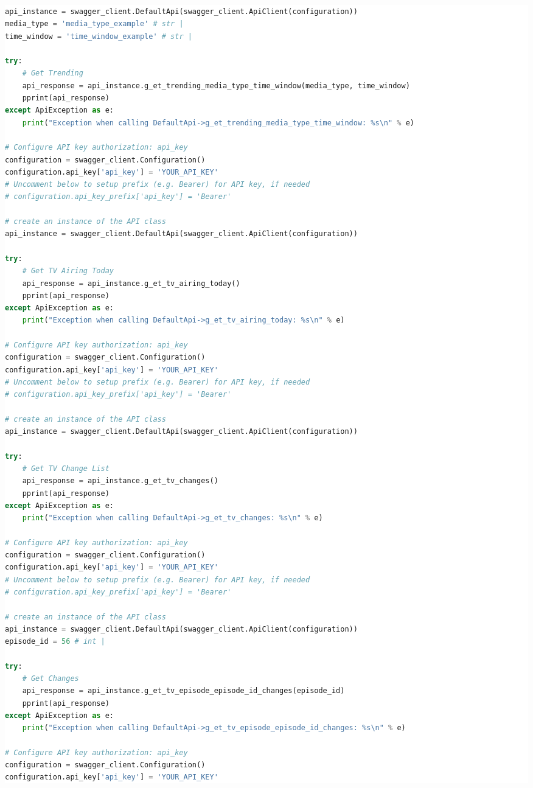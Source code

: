 ```python
api_instance = swagger_client.DefaultApi(swagger_client.ApiClient(configuration))
media_type = 'media_type_example' # str | 
time_window = 'time_window_example' # str | 

try:
    # Get Trending
    api_response = api_instance.g_et_trending_media_type_time_window(media_type, time_window)
    pprint(api_response)
except ApiException as e:
    print("Exception when calling DefaultApi->g_et_trending_media_type_time_window: %s\n" % e)

# Configure API key authorization: api_key
configuration = swagger_client.Configuration()
configuration.api_key['api_key'] = 'YOUR_API_KEY'
# Uncomment below to setup prefix (e.g. Bearer) for API key, if needed
# configuration.api_key_prefix['api_key'] = 'Bearer'

# create an instance of the API class
api_instance = swagger_client.DefaultApi(swagger_client.ApiClient(configuration))

try:
    # Get TV Airing Today
    api_response = api_instance.g_et_tv_airing_today()
    pprint(api_response)
except ApiException as e:
    print("Exception when calling DefaultApi->g_et_tv_airing_today: %s\n" % e)

# Configure API key authorization: api_key
configuration = swagger_client.Configuration()
configuration.api_key['api_key'] = 'YOUR_API_KEY'
# Uncomment below to setup prefix (e.g. Bearer) for API key, if needed
# configuration.api_key_prefix['api_key'] = 'Bearer'

# create an instance of the API class
api_instance = swagger_client.DefaultApi(swagger_client.ApiClient(configuration))

try:
    # Get TV Change List
    api_response = api_instance.g_et_tv_changes()
    pprint(api_response)
except ApiException as e:
    print("Exception when calling DefaultApi->g_et_tv_changes: %s\n" % e)

# Configure API key authorization: api_key
configuration = swagger_client.Configuration()
configuration.api_key['api_key'] = 'YOUR_API_KEY'
# Uncomment below to setup prefix (e.g. Bearer) for API key, if needed
# configuration.api_key_prefix['api_key'] = 'Bearer'

# create an instance of the API class
api_instance = swagger_client.DefaultApi(swagger_client.ApiClient(configuration))
episode_id = 56 # int | 

try:
    # Get Changes
    api_response = api_instance.g_et_tv_episode_episode_id_changes(episode_id)
    pprint(api_response)
except ApiException as e:
    print("Exception when calling DefaultApi->g_et_tv_episode_episode_id_changes: %s\n" % e)

# Configure API key authorization: api_key
configuration = swagger_client.Configuration()
configuration.api_key['api_key'] = 'YOUR_API_KEY'
```